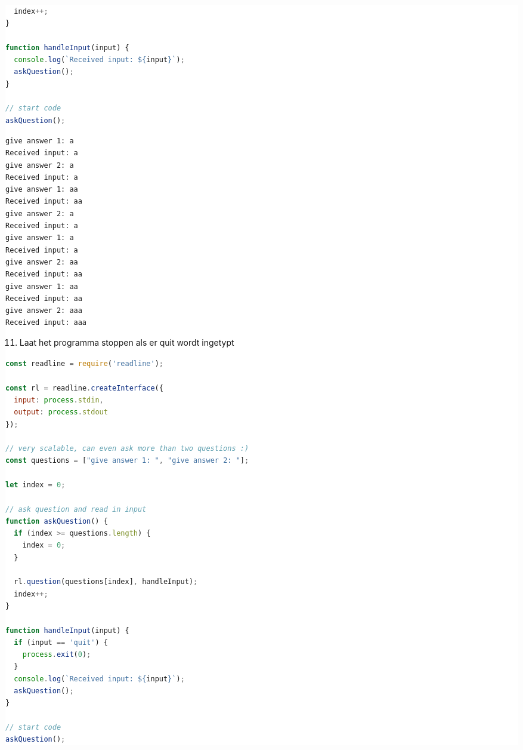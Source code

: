 ```javascript
  index++;
}

function handleInput(input) {
  console.log(`Received input: ${input}`);
  askQuestion();
}

// start code
askQuestion();
```
```
give answer 1: a
Received input: a
give answer 2: a
Received input: a
give answer 1: aa
Received input: aa
give answer 2: a
Received input: a
give answer 1: a
Received input: a
give answer 2: aa
Received input: aa
give answer 1: aa
Received input: aa
give answer 2: aaa
Received input: aaa
```

11. Laat het programma stoppen als er quit wordt ingetypt
```javascript
const readline = require('readline');

const rl = readline.createInterface({
  input: process.stdin,
  output: process.stdout
});

// very scalable, can even ask more than two questions :)
const questions = ["give answer 1: ", "give answer 2: "];

let index = 0;

// ask question and read in input
function askQuestion() {
  if (index >= questions.length) {
    index = 0;
  }

  rl.question(questions[index], handleInput);
  index++;
}

function handleInput(input) {
  if (input == 'quit') {
    process.exit(0);
  }
  console.log(`Received input: ${input}`);
  askQuestion();
}

// start code
askQuestion();
```